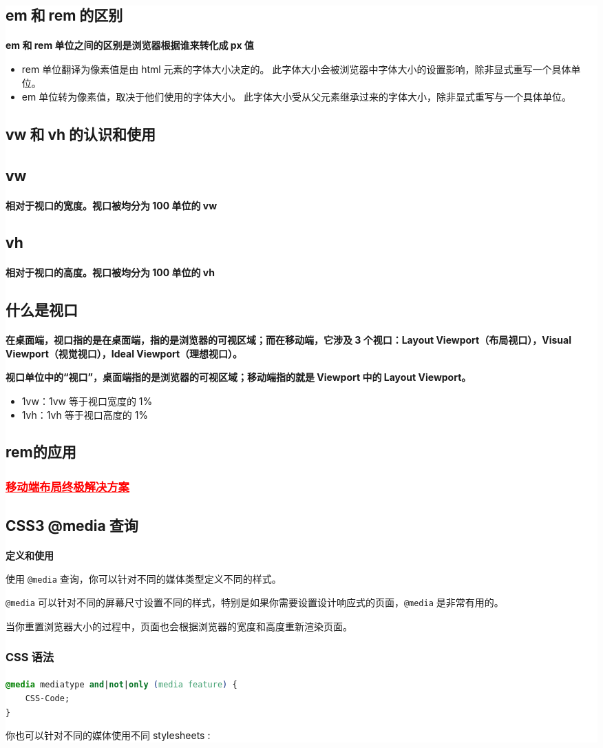 ## em 和 rem 的区别

**em 和 rem 单位之间的区别是浏览器根据谁来转化成 px 值**

- rem 单位翻译为像素值是由 html 元素的字体大小决定的。 此字体大小会被浏览器中字体大小的设置影响，除非显式重写一个具体单位。
- em 单位转为像素值，取决于他们使用的字体大小。 此字体大小受从父元素继承过来的字体大小，除非显式重写与一个具体单位。

## vw 和 vh 的认识和使用

## vw

**相对于视口的宽度。视口被均分为 100 单位的 vw**

## vh

**相对于视口的高度。视口被均分为 100 单位的 vh**

## 什么是视口

**在桌面端，视口指的是在桌面端，指的是浏览器的可视区域；而在移动端，它涉及 3 个视口：Layout Viewport（布局视口），Visual Viewport（视觉视口），Ideal Viewport（理想视口）。**

**视口单位中的“视口”，桌面端指的是浏览器的可视区域；移动端指的就是 Viewport 中的 Layout Viewport。**

- 1vw：1vw 等于视口宽度的 1%
- 1vh：1vh 等于视口高度的 1%


## rem的应用

### <a href="http://imochen.github.io/hotcss/" target="_blank" style="color:red">移动端布局终极解决方案</a>

## CSS3 @media 查询

**定义和使用**

使用 `@media` 查询，你可以针对不同的媒体类型定义不同的样式。

`@media` 可以针对不同的屏幕尺寸设置不同的样式，特别是如果你需要设置设计响应式的页面，`@media` 是非常有用的。

当你重置浏览器大小的过程中，页面也会根据浏览器的宽度和高度重新渲染页面。

### CSS 语法

```css
@media mediatype and|not|only (media feature) {
    CSS-Code;
}
```

你也可以针对不同的媒体使用不同 stylesheets :
